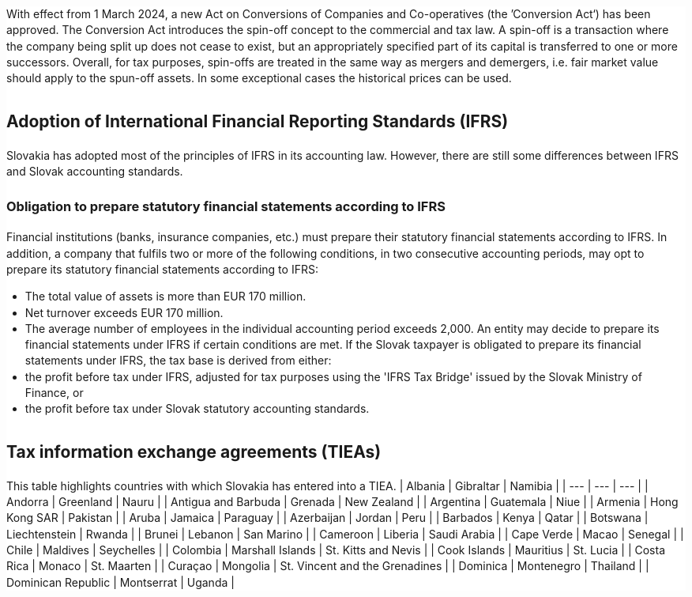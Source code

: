 With effect from 1 March 2024, a new Act on Conversions of Companies and Co-operatives (the ’Conversion Act‘) has been approved. The Conversion Act introduces the spin-off concept to the commercial and tax law. A spin-off is a transaction where the company being split up does not cease to exist, but an appropriately specified part of its capital is transferred to one or more successors.
Overall, for tax purposes, spin-offs are treated in the same way as mergers and demergers, i.e. fair market value should apply to the spun-off assets. In some exceptional cases the historical prices can be used.
## Adoption of International Financial Reporting Standards (IFRS)
Slovakia has adopted most of the principles of IFRS in its accounting law. However, there are still some differences between IFRS and Slovak accounting standards.
### Obligation to prepare statutory financial statements according to IFRS
Financial institutions (banks, insurance companies, etc.) must prepare their statutory financial statements according to IFRS. In addition, a company that fulfils two or more of the following conditions, in two consecutive accounting periods, may opt to prepare its statutory financial statements according to IFRS:
* The total value of assets is more than EUR 170 million.
* Net turnover exceeds EUR 170 million.
* The average number of employees in the individual accounting period exceeds 2,000.
An entity may decide to prepare its financial statements under IFRS if certain conditions are met.
If the Slovak taxpayer is obligated to prepare its financial statements under IFRS, the tax base is derived from either:
* the profit before tax under IFRS, adjusted for tax purposes using the 'IFRS Tax Bridge' issued by the Slovak Ministry of Finance, or
* the profit before tax under Slovak statutory accounting standards.
## Tax information exchange agreements (TIEAs)
This table highlights countries with which Slovakia has entered into a TIEA.
| Albania | Gibraltar | Namibia |
| --- | --- | --- |
| Andorra | Greenland | Nauru |
| Antigua and Barbuda | Grenada | New Zealand |
| Argentina | Guatemala | Niue |
| Armenia | Hong Kong SAR | Pakistan |
| Aruba | Jamaica | Paraguay |
| Azerbaijan | Jordan | Peru |
| Barbados | Kenya | Qatar |
| Botswana | Liechtenstein | Rwanda |
| Brunei | Lebanon | San Marino |
| Cameroon | Liberia | Saudi Arabia |
| Cape Verde | Macao | Senegal |
| Chile | Maldives | Seychelles |
| Colombia | Marshall Islands | St. Kitts and Nevis |
| Cook Islands | Mauritius | St. Lucia |
| Costa Rica | Monaco | St. Maarten |
| Curaçao | Mongolia | St. Vincent and the Grenadines |
| Dominica | Montenegro | Thailand |
| Dominican Republic | Montserrat | Uganda |